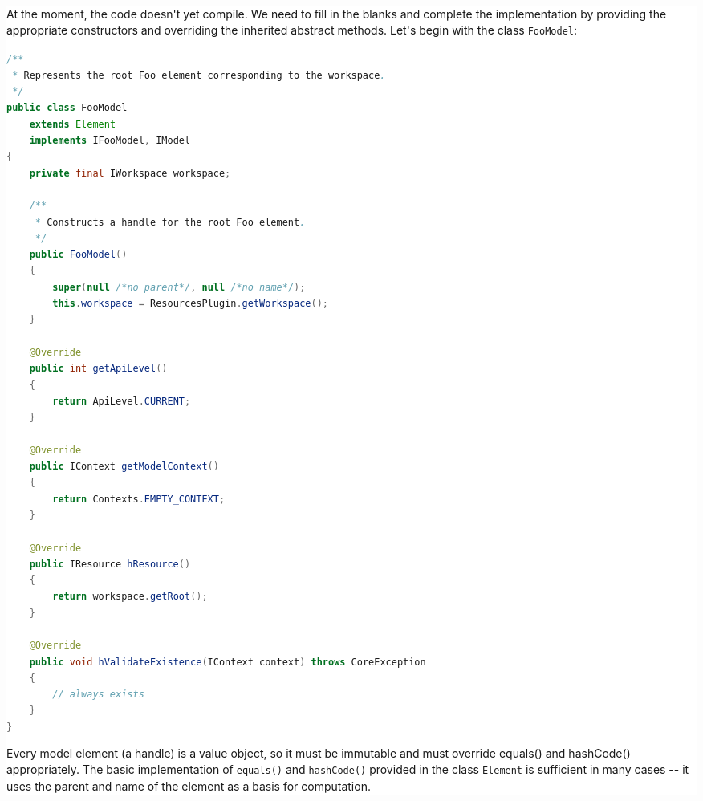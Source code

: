 At the moment, the code doesn't yet compile. We need to fill in the blanks
and complete the implementation by providing the appropriate constructors
and overriding the inherited abstract methods. Let's begin with the class
`FooModel`:

```java
/**
 * Represents the root Foo element corresponding to the workspace.
 */
public class FooModel
    extends Element
    implements IFooModel, IModel
{
    private final IWorkspace workspace;

    /**
     * Constructs a handle for the root Foo element.
     */
    public FooModel()
    {
        super(null /*no parent*/, null /*no name*/);
        this.workspace = ResourcesPlugin.getWorkspace();
    }

    @Override
    public int getApiLevel()
    {
        return ApiLevel.CURRENT;
    }

    @Override
    public IContext getModelContext()
    {
        return Contexts.EMPTY_CONTEXT;
    }

    @Override
    public IResource hResource()
    {
        return workspace.getRoot();
    }

    @Override
    public void hValidateExistence(IContext context) throws CoreException
    {
        // always exists
    }
}
```

Every model element (a handle) is a value object, so it must be immutable and
must override equals() and hashCode() appropriately. The basic implementation
of `equals()` and `hashCode()` provided in the class `Element` is sufficient in
many cases -- it uses the parent and name of the element as a basis for
computation.
